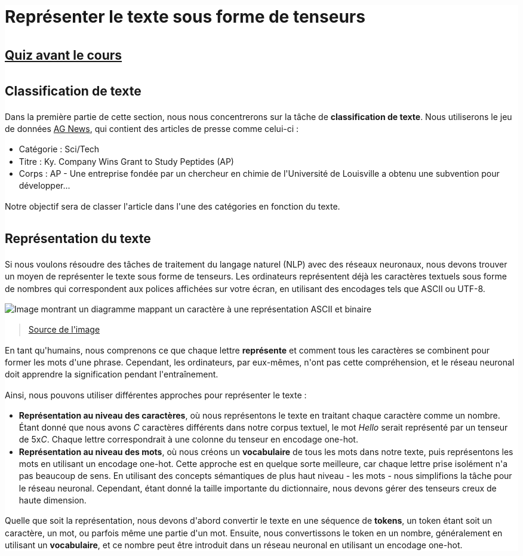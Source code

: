 
# Représenter le texte sous forme de tenseurs

## [Quiz avant le cours](https://red-field-0a6ddfd03.1.azurestaticapps.net/quiz/113)

## Classification de texte

Dans la première partie de cette section, nous nous concentrerons sur la tâche de **classification de texte**. Nous utiliserons le jeu de données [AG News](https://www.kaggle.com/amananandrai/ag-news-classification-dataset), qui contient des articles de presse comme celui-ci :

* Catégorie : Sci/Tech  
* Titre : Ky. Company Wins Grant to Study Peptides (AP)  
* Corps : AP - Une entreprise fondée par un chercheur en chimie de l'Université de Louisville a obtenu une subvention pour développer...

Notre objectif sera de classer l'article dans l'une des catégories en fonction du texte.

## Représentation du texte

Si nous voulons résoudre des tâches de traitement du langage naturel (NLP) avec des réseaux neuronaux, nous devons trouver un moyen de représenter le texte sous forme de tenseurs. Les ordinateurs représentent déjà les caractères textuels sous forme de nombres qui correspondent aux polices affichées sur votre écran, en utilisant des encodages tels que ASCII ou UTF-8.

<img alt="Image montrant un diagramme mappant un caractère à une représentation ASCII et binaire" src="images/ascii-character-map.png" width="50%"/>

> [Source de l'image](https://www.seobility.net/en/wiki/ASCII)

En tant qu'humains, nous comprenons ce que chaque lettre **représente** et comment tous les caractères se combinent pour former les mots d'une phrase. Cependant, les ordinateurs, par eux-mêmes, n'ont pas cette compréhension, et le réseau neuronal doit apprendre la signification pendant l'entraînement.

Ainsi, nous pouvons utiliser différentes approches pour représenter le texte :

* **Représentation au niveau des caractères**, où nous représentons le texte en traitant chaque caractère comme un nombre. Étant donné que nous avons *C* caractères différents dans notre corpus textuel, le mot *Hello* serait représenté par un tenseur de 5x*C*. Chaque lettre correspondrait à une colonne du tenseur en encodage one-hot.  
* **Représentation au niveau des mots**, où nous créons un **vocabulaire** de tous les mots dans notre texte, puis représentons les mots en utilisant un encodage one-hot. Cette approche est en quelque sorte meilleure, car chaque lettre prise isolément n'a pas beaucoup de sens. En utilisant des concepts sémantiques de plus haut niveau - les mots - nous simplifions la tâche pour le réseau neuronal. Cependant, étant donné la taille importante du dictionnaire, nous devons gérer des tenseurs creux de haute dimension.

Quelle que soit la représentation, nous devons d'abord convertir le texte en une séquence de **tokens**, un token étant soit un caractère, un mot, ou parfois même une partie d'un mot. Ensuite, nous convertissons le token en un nombre, généralement en utilisant un **vocabulaire**, et ce nombre peut être introduit dans un réseau neuronal en utilisant un encodage one-hot.
